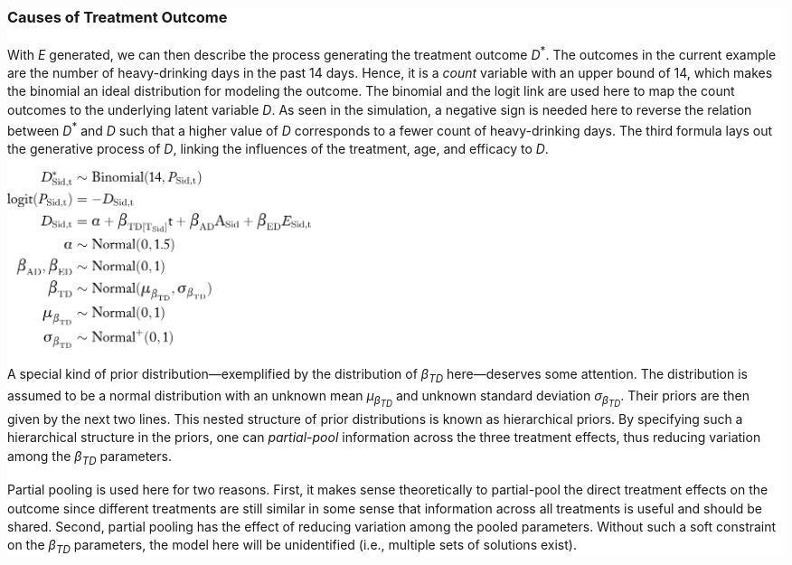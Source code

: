 ### Causes of Treatment Outcome

With $E$ generated, we can then describe the process generating the
treatment outcome $D^{\ast}$. The outcomes in the current example are
the number of heavy-drinking days in the past 14 days. Hence, it is a
*count* variable with an upper bound of 14, which makes the binomial an
ideal distribution for modeling the outcome. The binomial and the logit
link are used here to map the count outcomes to the underlying latent
variable $D$. As seen in the simulation, a negative sign is needed here
to reverse the relation between $D^{\ast}$ and $D$ such that a higher
value of $D$ corresponds to a fewer count of heavy-drinking days. The
third formula lays out the generative process of $D$, linking the
influences of the treatment, age, and efficacy to $D$.

<img src="model-formulation_2.svg" style="max-width:38ch" />

A special kind of prior distribution—exemplified by the distribution of
$\beta_{TD}$ here—deserves some attention. The distribution is assumed
to be a normal distribution with an unknown mean $\mu_{\beta_{TD}}$ and
unknown standard deviation $\sigma_{\beta_{TD}}$. Their priors are then
given by the next two lines. This nested structure of prior
distributions is known as hierarchical priors. By specifying such a
hierarchical structure in the priors, one can *partial-pool* information
across the three treatment effects, thus reducing variation among the
$\beta_{TD}$ parameters.

Partial pooling is used here for two reasons. First, it makes sense
theoretically to partial-pool the direct treatment effects on the
outcome since different treatments are still similar in some sense that
information across all treatments is useful and should be shared.
Second, partial pooling has the effect of reducing variation among the
pooled parameters. Without such a soft constraint on the $\beta_{TD}$
parameters, the model here will be unidentified (i.e., multiple sets of
solutions exist).
